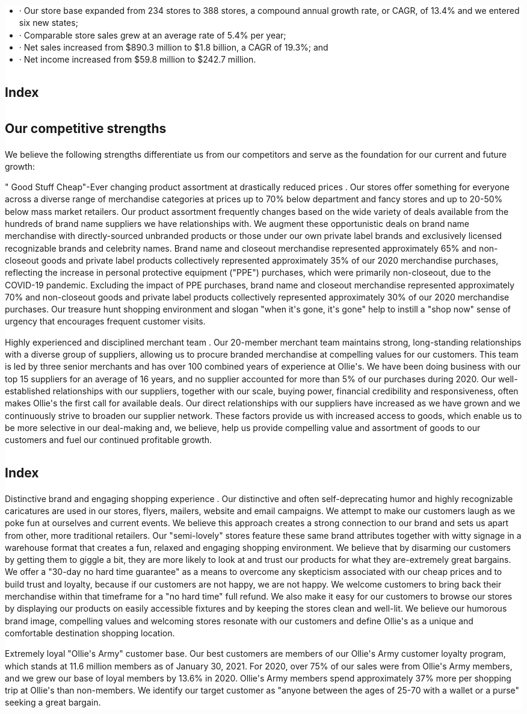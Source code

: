 <ul>
<li>· Our store base expanded from 234 stores to 388 stores, a compound annual growth rate, or CAGR, of 13.4% and we entered six new states;</li>
<li>· Comparable store sales grew at an average rate of 5.4% per year;</li>
<li>· Net sales increased from $890.3 million to $1.8 billion, a CAGR of 19.3%; and</li>
<li>· Net income increased from $59.8 million to $242.7 million.</li>
</ul>
<h2>Index</h2>


<h2>Our competitive strengths</h2>
<p>We believe the following strengths differentiate us from our competitors and serve as the foundation for our current and future growth:</p>
<p>" Good Stuff Cheap"-Ever changing product assortment at drastically reduced prices . Our stores offer something for everyone across a diverse range of merchandise categories at prices up to 70% below department and fancy stores and up to 20-50% below mass market retailers. Our product assortment frequently changes based on the wide variety of deals available from the hundreds of brand name suppliers we have relationships with. We augment these opportunistic deals on brand name merchandise with directly-sourced unbranded products or those under our own private label brands and exclusively licensed recognizable brands and celebrity names. Brand name and closeout merchandise represented approximately 65% and non-closeout goods and private label products collectively represented approximately 35% of our 2020 merchandise purchases, reflecting the increase in personal protective equipment ("PPE") purchases, which were primarily non-closeout, due to the COVID-19 pandemic. Excluding the impact of PPE purchases, brand name and closeout merchandise represented approximately 70% and non-closeout goods and private label products collectively represented approximately 30% of our 2020 merchandise purchases. Our treasure hunt shopping environment and slogan "when it's gone, it's gone" help to instill a "shop now" sense of urgency that encourages frequent customer visits.</p>
<p>Highly experienced and disciplined merchant team . Our 20-member merchant team maintains strong, long-standing relationships with a diverse group of suppliers, allowing us to procure branded merchandise at compelling values for our customers. This team is led by three senior merchants and has over 100 combined years of experience at Ollie's. We have been doing business with our top 15 suppliers for an average of 16 years, and no supplier accounted for more than 5% of our purchases during 2020. Our well-established relationships with our suppliers, together with our scale, buying power, financial credibility and responsiveness, often makes Ollie's the first call for available deals. Our direct relationships with our suppliers have increased as we have grown and we continuously strive to broaden our supplier network. These factors provide us with increased access to goods, which enable us to be more selective in our deal-making and, we believe, help us provide compelling value and assortment of goods to our customers and fuel our continued profitable growth.</p>
<h2>Index</h2>
<p>Distinctive brand and engaging shopping experience . Our distinctive and often self-deprecating humor and highly recognizable caricatures are used in our stores, flyers, mailers, website and email campaigns. We attempt to make our customers laugh as we poke fun at ourselves and current events. We believe this approach creates a strong connection to our brand and sets us apart from other, more traditional retailers. Our "semi-lovely" stores feature these same brand attributes together with witty signage in a warehouse format that creates a fun, relaxed and engaging shopping environment. We believe that by disarming our customers by getting them to giggle a bit, they are more likely to look at and trust our products for what they are-extremely great bargains. We offer a "30-day no hard time guarantee" as a means to overcome any skepticism associated with our cheap prices and to build trust and loyalty, because if our customers are not happy, we are not happy. We welcome customers to bring back their merchandise within that timeframe for a "no hard time" full refund. We also make it easy for our customers to browse our stores by displaying our products on easily accessible fixtures and by keeping the stores clean and well-lit. We believe our humorous brand image, compelling values and welcoming stores resonate with our customers and define Ollie's as a unique and comfortable destination shopping location.</p>
<p>Extremely loyal "Ollie's Army" customer base. Our best customers are members of our Ollie's Army customer loyalty program, which stands at 11.6 million members as of January 30, 2021. For 2020, over 75% of our sales were from Ollie's Army members, and we grew our base of loyal members by 13.6% in 2020. Ollie's Army members spend approximately 37% more per shopping trip at Ollie's than non-members. We identify our target customer as "anyone between the ages of 25-70 with a wallet or a purse" seeking a great bargain.</p>